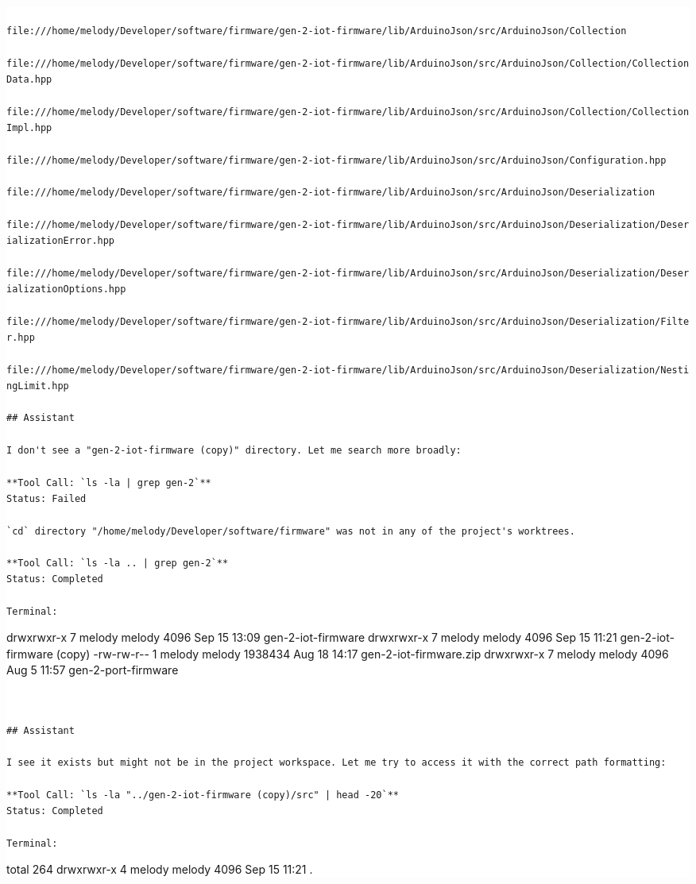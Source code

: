 ```

file:///home/melody/Developer/software/firmware/gen-2-iot-firmware/lib/ArduinoJson/src/ArduinoJson/Collection

file:///home/melody/Developer/software/firmware/gen-2-iot-firmware/lib/ArduinoJson/src/ArduinoJson/Collection/CollectionData.hpp

file:///home/melody/Developer/software/firmware/gen-2-iot-firmware/lib/ArduinoJson/src/ArduinoJson/Collection/CollectionImpl.hpp

file:///home/melody/Developer/software/firmware/gen-2-iot-firmware/lib/ArduinoJson/src/ArduinoJson/Configuration.hpp

file:///home/melody/Developer/software/firmware/gen-2-iot-firmware/lib/ArduinoJson/src/ArduinoJson/Deserialization

file:///home/melody/Developer/software/firmware/gen-2-iot-firmware/lib/ArduinoJson/src/ArduinoJson/Deserialization/DeserializationError.hpp

file:///home/melody/Developer/software/firmware/gen-2-iot-firmware/lib/ArduinoJson/src/ArduinoJson/Deserialization/DeserializationOptions.hpp

file:///home/melody/Developer/software/firmware/gen-2-iot-firmware/lib/ArduinoJson/src/ArduinoJson/Deserialization/Filter.hpp

file:///home/melody/Developer/software/firmware/gen-2-iot-firmware/lib/ArduinoJson/src/ArduinoJson/Deserialization/NestingLimit.hpp

## Assistant

I don't see a "gen-2-iot-firmware (copy)" directory. Let me search more broadly:

**Tool Call: `ls -la | grep gen-2`**
Status: Failed

`cd` directory "/home/melody/Developer/software/firmware" was not in any of the project's worktrees.

**Tool Call: `ls -la .. | grep gen-2`**
Status: Completed

Terminal:
```
drwxrwxr-x  7 melody melody     4096 Sep 15 13:09 gen-2-iot-firmware
drwxrwxr-x  7 melody melody     4096 Sep 15 11:21 gen-2-iot-firmware (copy)
-rw-rw-r--  1 melody melody  1938434 Aug 18 14:17 gen-2-iot-firmware.zip
drwxrwxr-x  7 melody melody     4096 Aug  5 11:57 gen-2-port-firmware


```


## Assistant

I see it exists but might not be in the project workspace. Let me try to access it with the correct path formatting:

**Tool Call: `ls -la "../gen-2-iot-firmware (copy)/src" | head -20`**
Status: Completed

Terminal:
```
total 264
drwxrwxr-x 4 melody melody  4096 Sep 15 11:21 .